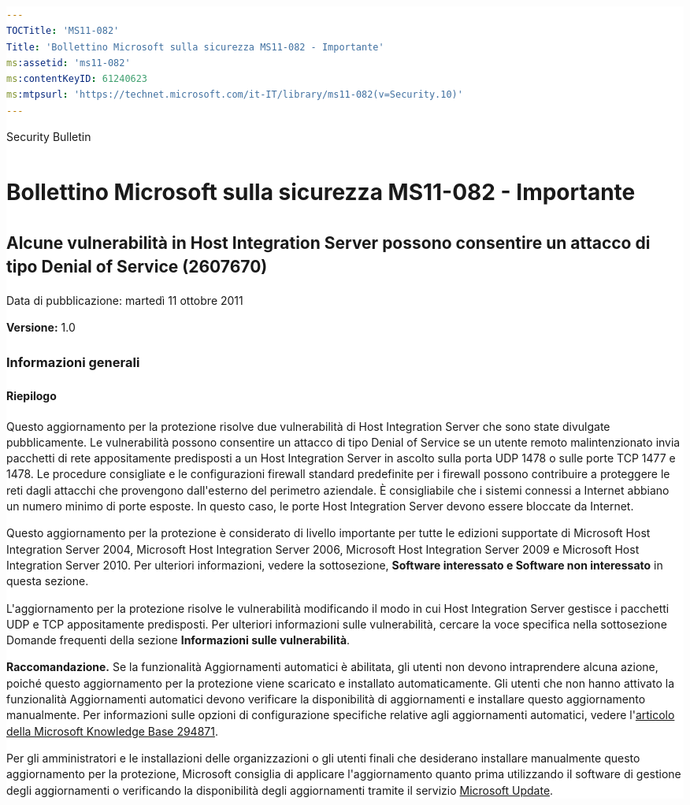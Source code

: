 ```yaml
---
TOCTitle: 'MS11-082'
Title: 'Bollettino Microsoft sulla sicurezza MS11-082 - Importante'
ms:assetid: 'ms11-082'
ms:contentKeyID: 61240623
ms:mtpsurl: 'https://technet.microsoft.com/it-IT/library/ms11-082(v=Security.10)'
---
```


Security Bulletin

Bollettino Microsoft sulla sicurezza MS11-082 - Importante
==========================================================

Alcune vulnerabilità in Host Integration Server possono consentire un attacco di tipo Denial of Service (2607670)
-----------------------------------------------------------------------------------------------------------------

Data di pubblicazione: martedì 11 ottobre 2011

**Versione:** 1.0

### Informazioni generali

#### **Riepilogo**

Questo aggiornamento per la protezione risolve due vulnerabilità di Host Integration Server che sono state divulgate pubblicamente. Le vulnerabilità possono consentire un attacco di tipo Denial of Service se un utente remoto malintenzionato invia pacchetti di rete appositamente predisposti a un Host Integration Server in ascolto sulla porta UDP 1478 o sulle porte TCP 1477 e 1478. Le procedure consigliate e le configurazioni firewall standard predefinite per i firewall possono contribuire a proteggere le reti dagli attacchi che provengono dall'esterno del perimetro aziendale. È consigliabile che i sistemi connessi a Internet abbiano un numero minimo di porte esposte. In questo caso, le porte Host Integration Server devono essere bloccate da Internet.

Questo aggiornamento per la protezione è considerato di livello importante per tutte le edizioni supportate di Microsoft Host Integration Server 2004, Microsoft Host Integration Server 2006, Microsoft Host Integration Server 2009 e Microsoft Host Integration Server 2010. Per ulteriori informazioni, vedere la sottosezione, **Software interessato e Software non interessato** in questa sezione.

L'aggiornamento per la protezione risolve le vulnerabilità modificando il modo in cui Host Integration Server gestisce i pacchetti UDP e TCP appositamente predisposti. Per ulteriori informazioni sulle vulnerabilità, cercare la voce specifica nella sottosezione Domande frequenti della sezione **Informazioni sulle vulnerabilità**.

**Raccomandazione.** Se la funzionalità Aggiornamenti automatici è abilitata, gli utenti non devono intraprendere alcuna azione, poiché questo aggiornamento per la protezione viene scaricato e installato automaticamente. Gli utenti che non hanno attivato la funzionalità Aggiornamenti automatici devono verificare la disponibilità di aggiornamenti e installare questo aggiornamento manualmente. Per informazioni sulle opzioni di configurazione specifiche relative agli aggiornamenti automatici, vedere l'[articolo della Microsoft Knowledge Base 294871](http://support.microsoft.com/kb/294871).

Per gli amministratori e le installazioni delle organizzazioni o gli utenti finali che desiderano installare manualmente questo aggiornamento per la protezione, Microsoft consiglia di applicare l'aggiornamento quanto prima utilizzando il software di gestione degli aggiornamenti o verificando la disponibilità degli aggiornamenti tramite il servizio [Microsoft Update](http://www.update.microsoft.com/microsoftupdate/v6/vistadefault.aspx?ln=it-it).
